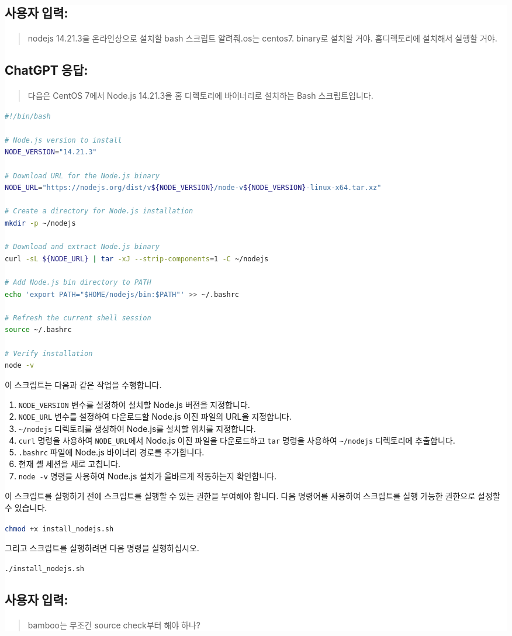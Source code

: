 ## 사용자 입력:
> nodejs 14.21.3을 온라인상으로 설치할 bash 스크립트 알려줘.os는 centos7. binary로 설치할 거야. 홈디렉토리에 설치해서 실행할 거야.

## ChatGPT 응답:
> 다음은 CentOS 7에서 Node.js 14.21.3을 홈 디렉토리에 바이너리로 설치하는 Bash 스크립트입니다.

```bash
#!/bin/bash

# Node.js version to install
NODE_VERSION="14.21.3"

# Download URL for the Node.js binary
NODE_URL="https://nodejs.org/dist/v${NODE_VERSION}/node-v${NODE_VERSION}-linux-x64.tar.xz"

# Create a directory for Node.js installation
mkdir -p ~/nodejs

# Download and extract Node.js binary
curl -sL ${NODE_URL} | tar -xJ --strip-components=1 -C ~/nodejs

# Add Node.js bin directory to PATH
echo 'export PATH="$HOME/nodejs/bin:$PATH"' >> ~/.bashrc

# Refresh the current shell session
source ~/.bashrc

# Verify installation
node -v
```

이 스크립트는 다음과 같은 작업을 수행합니다.

1. `NODE_VERSION` 변수를 설정하여 설치할 Node.js 버전을 지정합니다.
2. `NODE_URL` 변수를 설정하여 다운로드할 Node.js 이진 파일의 URL을 지정합니다.
3. `~/nodejs` 디렉토리를 생성하여 Node.js를 설치할 위치를 지정합니다.
4. `curl` 명령을 사용하여 `NODE_URL`에서 Node.js 이진 파일을 다운로드하고 `tar` 명령을 사용하여 `~/nodejs` 디렉토리에 추출합니다.
5. `.bashrc` 파일에 Node.js 바이너리 경로를 추가합니다.
6. 현재 셸 세션을 새로 고칩니다.
7. `node -v` 명령을 사용하여 Node.js 설치가 올바르게 작동하는지 확인합니다.

이 스크립트를 실행하기 전에 스크립트를 실행할 수 있는 권한을 부여해야 합니다. 다음 명령어를 사용하여 스크립트를 실행 가능한 권한으로 설정할 수 있습니다.

```bash
chmod +x install_nodejs.sh
```

그리고 스크립트를 실행하려면 다음 명령을 실행하십시오.

```bash
./install_nodejs.sh
```

## 사용자 입력:
> bamboo는 무조건 source check부터 해야 하나?
